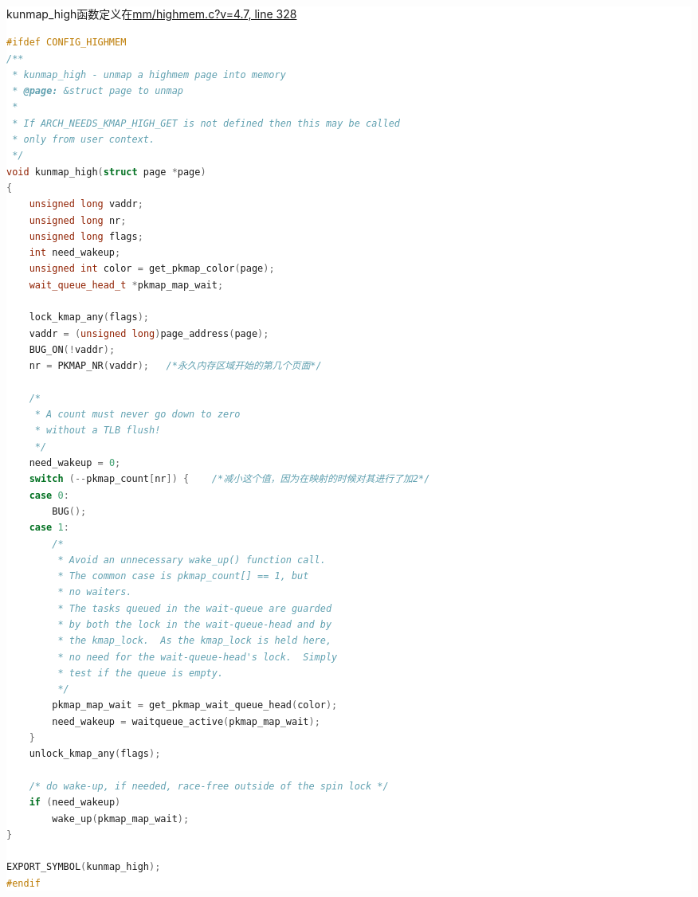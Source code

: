 kunmap_high函数定义在[mm/highmem.c?v=4.7, line 328](http://lxr.free-electrons.com/source/mm/highmem.c?v=4.7#L328)

```cpp
#ifdef CONFIG_HIGHMEM
/**
 * kunmap_high - unmap a highmem page into memory
 * @page: &struct page to unmap
 *
 * If ARCH_NEEDS_KMAP_HIGH_GET is not defined then this may be called
 * only from user context.
 */
void kunmap_high(struct page *page)
{
    unsigned long vaddr;
    unsigned long nr;
    unsigned long flags;
    int need_wakeup;
    unsigned int color = get_pkmap_color(page);
    wait_queue_head_t *pkmap_map_wait;

    lock_kmap_any(flags);
    vaddr = (unsigned long)page_address(page);
    BUG_ON(!vaddr);
    nr = PKMAP_NR(vaddr);	/*永久内存区域开始的第几个页面*/  

    /*
     * A count must never go down to zero
     * without a TLB flush!
     */
    need_wakeup = 0;
    switch (--pkmap_count[nr]) {	/*减小这个值，因为在映射的时候对其进行了加2*/  
    case 0:
        BUG();
    case 1:
        /*
         * Avoid an unnecessary wake_up() function call.
         * The common case is pkmap_count[] == 1, but
         * no waiters.
         * The tasks queued in the wait-queue are guarded
         * by both the lock in the wait-queue-head and by
         * the kmap_lock.  As the kmap_lock is held here,
         * no need for the wait-queue-head's lock.  Simply
         * test if the queue is empty.
         */
        pkmap_map_wait = get_pkmap_wait_queue_head(color);
        need_wakeup = waitqueue_active(pkmap_map_wait);
    }
    unlock_kmap_any(flags);

    /* do wake-up, if needed, race-free outside of the spin lock */
    if (need_wakeup)
        wake_up(pkmap_map_wait);
}

EXPORT_SYMBOL(kunmap_high);
#endif
```
